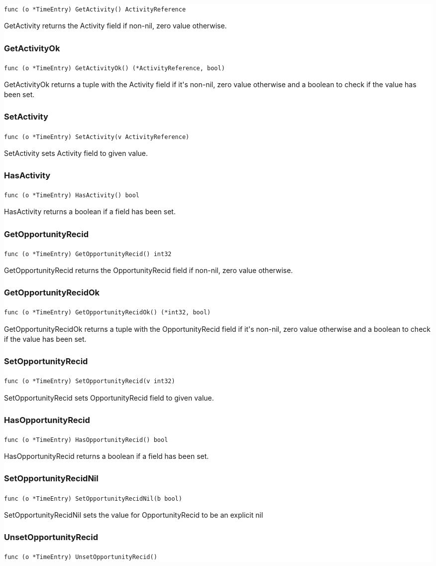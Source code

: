 `func (o *TimeEntry) GetActivity() ActivityReference`

GetActivity returns the Activity field if non-nil, zero value otherwise.

### GetActivityOk

`func (o *TimeEntry) GetActivityOk() (*ActivityReference, bool)`

GetActivityOk returns a tuple with the Activity field if it's non-nil, zero value otherwise
and a boolean to check if the value has been set.

### SetActivity

`func (o *TimeEntry) SetActivity(v ActivityReference)`

SetActivity sets Activity field to given value.

### HasActivity

`func (o *TimeEntry) HasActivity() bool`

HasActivity returns a boolean if a field has been set.

### GetOpportunityRecid

`func (o *TimeEntry) GetOpportunityRecid() int32`

GetOpportunityRecid returns the OpportunityRecid field if non-nil, zero value otherwise.

### GetOpportunityRecidOk

`func (o *TimeEntry) GetOpportunityRecidOk() (*int32, bool)`

GetOpportunityRecidOk returns a tuple with the OpportunityRecid field if it's non-nil, zero value otherwise
and a boolean to check if the value has been set.

### SetOpportunityRecid

`func (o *TimeEntry) SetOpportunityRecid(v int32)`

SetOpportunityRecid sets OpportunityRecid field to given value.

### HasOpportunityRecid

`func (o *TimeEntry) HasOpportunityRecid() bool`

HasOpportunityRecid returns a boolean if a field has been set.

### SetOpportunityRecidNil

`func (o *TimeEntry) SetOpportunityRecidNil(b bool)`

 SetOpportunityRecidNil sets the value for OpportunityRecid to be an explicit nil

### UnsetOpportunityRecid
`func (o *TimeEntry) UnsetOpportunityRecid()`
